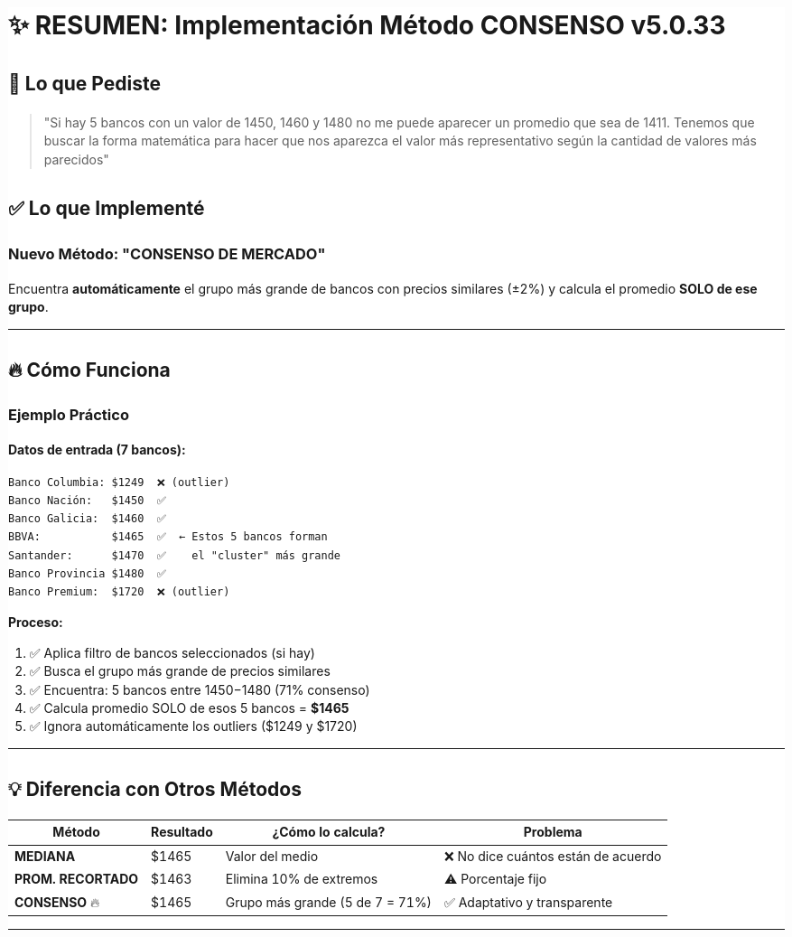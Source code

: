 # ✨ RESUMEN: Implementación Método CONSENSO v5.0.33

## 🎯 Lo que Pediste

> "Si hay 5 bancos con un valor de 1450, 1460 y 1480 no me puede aparecer un promedio que sea de 1411. 
> Tenemos que buscar la forma matemática para hacer que nos aparezca el valor más representativo 
> según la cantidad de valores más parecidos"

## ✅ Lo que Implementé

### Nuevo Método: **"CONSENSO DE MERCADO"**

Encuentra **automáticamente** el grupo más grande de bancos con precios similares (±2%) y calcula el promedio **SOLO de ese grupo**.

---

## 🔥 Cómo Funciona

### Ejemplo Práctico

**Datos de entrada (7 bancos):**
```
Banco Columbia: $1249  ❌ (outlier)
Banco Nación:   $1450  ✅
Banco Galicia:  $1460  ✅ 
BBVA:           $1465  ✅  ← Estos 5 bancos forman
Santander:      $1470  ✅    el "cluster" más grande
Banco Provincia $1480  ✅
Banco Premium:  $1720  ❌ (outlier)
```

**Proceso:**
1. ✅ Aplica filtro de bancos seleccionados (si hay)
2. ✅ Busca el grupo más grande de precios similares
3. ✅ Encuentra: 5 bancos entre $1450-$1480 (71% consenso)
4. ✅ Calcula promedio SOLO de esos 5 bancos = **$1465**
5. ✅ Ignora automáticamente los outliers ($1249 y $1720)

---

## 💡 Diferencia con Otros Métodos

| Método | Resultado | ¿Cómo lo calcula? | Problema |
|--------|-----------|-------------------|----------|
| **MEDIANA** | $1465 | Valor del medio | ❌ No dice cuántos están de acuerdo |
| **PROM. RECORTADO** | $1463 | Elimina 10% de extremos | ⚠️ Porcentaje fijo |
| **CONSENSO** 🔥 | $1465 | Grupo más grande (5 de 7 = 71%) | ✅ Adaptativo y transparente |

---